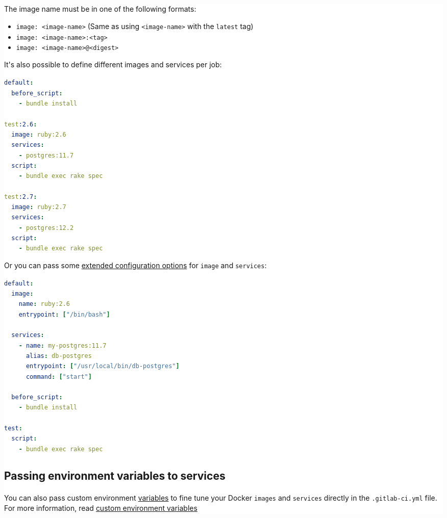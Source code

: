 The image name must be in one of the following formats:

- `image: <image-name>` (Same as using `<image-name>` with the `latest` tag)
- `image: <image-name>:<tag>`
- `image: <image-name>@<digest>`

It's also possible to define different images and services per job:

```yaml
default:
  before_script:
    - bundle install

test:2.6:
  image: ruby:2.6
  services:
    - postgres:11.7
  script:
    - bundle exec rake spec

test:2.7:
  image: ruby:2.7
  services:
    - postgres:12.2
  script:
    - bundle exec rake spec
```

Or you can pass some [extended configuration options](#extended-docker-configuration-options)
for `image` and `services`:

```yaml
default:
  image:
    name: ruby:2.6
    entrypoint: ["/bin/bash"]

  services:
    - name: my-postgres:11.7
      alias: db-postgres
      entrypoint: ["/usr/local/bin/db-postgres"]
      command: ["start"]

  before_script:
    - bundle install

test:
  script:
    - bundle exec rake spec
```

## Passing environment variables to services

You can also pass custom environment [variables](../variables/README.md)
to fine tune your Docker `images` and `services` directly in the `.gitlab-ci.yml` file.
For more information, read [custom environment variables](../variables/README.md#gitlab-ciyml-defined-variables)
